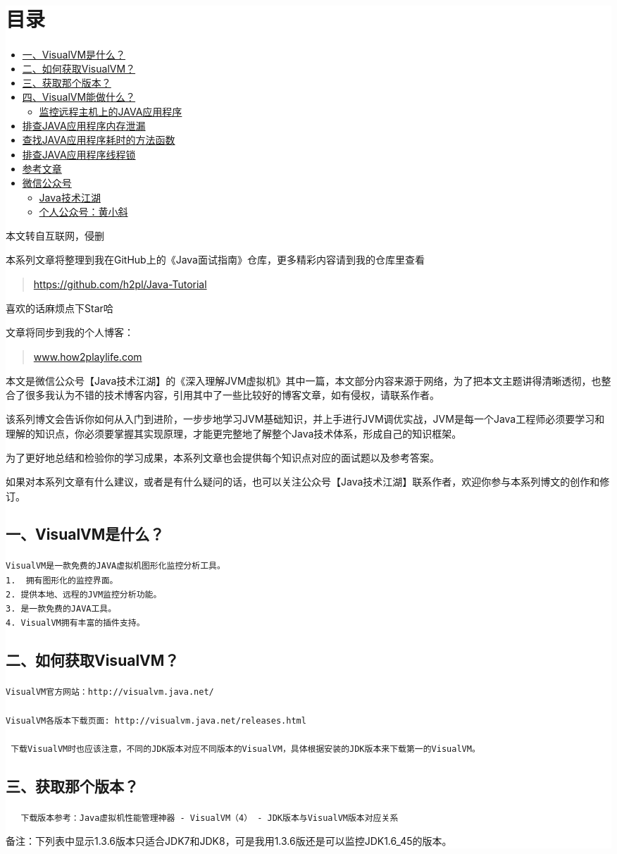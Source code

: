 # 目录
  * [一、VisualVM是什么？](#一、visualvm是什么？)
  * [二、如何获取VisualVM？](#二、如何获取visualvm？)
  * [三、获取那个版本？](#三、获取那个版本？)
  * [四、VisualVM能做什么？](#四、visualvm能做什么？)
    * [监控远程主机上的JAVA应用程序](#监控远程主机上的java应用程序)
  * [排查JAVA应用程序内存泄漏](#排查java应用程序内存泄漏)
  * [查找JAVA应用程序耗时的方法函数](#查找java应用程序耗时的方法函数)
  * [排查JAVA应用程序线程锁](#排查java应用程序线程锁)
  * [参考文章](#参考文章)
  * [微信公众号](#微信公众号)
    * [Java技术江湖](#java技术江湖)
    * [个人公众号：黄小斜](#个人公众号：黄小斜)

本文转自互联网，侵删

本系列文章将整理到我在GitHub上的《Java面试指南》仓库，更多精彩内容请到我的仓库里查看
> https://github.com/h2pl/Java-Tutorial

喜欢的话麻烦点下Star哈

文章将同步到我的个人博客：
> www.how2playlife.com

本文是微信公众号【Java技术江湖】的《深入理解JVM虚拟机》其中一篇，本文部分内容来源于网络，为了把本文主题讲得清晰透彻，也整合了很多我认为不错的技术博客内容，引用其中了一些比较好的博客文章，如有侵权，请联系作者。

该系列博文会告诉你如何从入门到进阶，一步步地学习JVM基础知识，并上手进行JVM调优实战，JVM是每一个Java工程师必须要学习和理解的知识点，你必须要掌握其实现原理，才能更完整地了解整个Java技术体系，形成自己的知识框架。

为了更好地总结和检验你的学习成果，本系列文章也会提供每个知识点对应的面试题以及参考答案。

如果对本系列文章有什么建议，或者是有什么疑问的话，也可以关注公众号【Java技术江湖】联系作者，欢迎你参与本系列博文的创作和修订。



## 一、VisualVM是什么？
    VisualVM是一款免费的JAVA虚拟机图形化监控分析工具。
    1.  拥有图形化的监控界面。
    2. 提供本地、远程的JVM监控分析功能。
    3. 是一款免费的JAVA工具。
    4. VisualVM拥有丰富的插件支持。
## 二、如何获取VisualVM？
    VisualVM官方网站：http://visualvm.java.net/

    VisualVM各版本下载页面: http://visualvm.java.net/releases.html

     下载VisualVM时也应该注意，不同的JDK版本对应不同版本的VisualVM，具体根据安装的JDK版本来下载第一的VisualVM。
## 三、获取那个版本？

       下载版本参考：Java虚拟机性能管理神器 - VisualVM（4） - JDK版本与VisualVM版本对应关系

备注：下列表中显示1.3.6版本只适合JDK7和JDK8，可是我用1.3.6版还是可以监控JDK1.6_45的版本。
